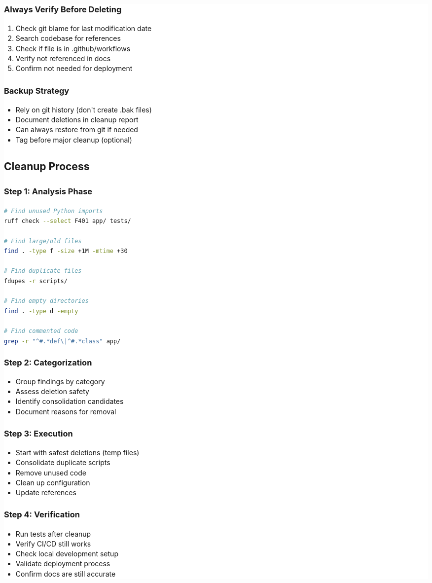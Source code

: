 ### Always Verify Before Deleting
1. Check git blame for last modification date
2. Search codebase for references
3. Check if file is in .github/workflows
4. Verify not referenced in docs
5. Confirm not needed for deployment

### Backup Strategy
- Rely on git history (don't create .bak files)
- Document deletions in cleanup report
- Can always restore from git if needed
- Tag before major cleanup (optional)

## Cleanup Process

### Step 1: Analysis Phase
```bash
# Find unused Python imports
ruff check --select F401 app/ tests/

# Find large/old files
find . -type f -size +1M -mtime +30

# Find duplicate files
fdupes -r scripts/

# Find empty directories
find . -type d -empty

# Find commented code
grep -r "^#.*def\|^#.*class" app/
```

### Step 2: Categorization
- Group findings by category
- Assess deletion safety
- Identify consolidation candidates
- Document reasons for removal

### Step 3: Execution
- Start with safest deletions (temp files)
- Consolidate duplicate scripts
- Remove unused code
- Clean up configuration
- Update references

### Step 4: Verification
- Run tests after cleanup
- Verify CI/CD still works
- Check local development setup
- Validate deployment process
- Confirm docs are still accurate
